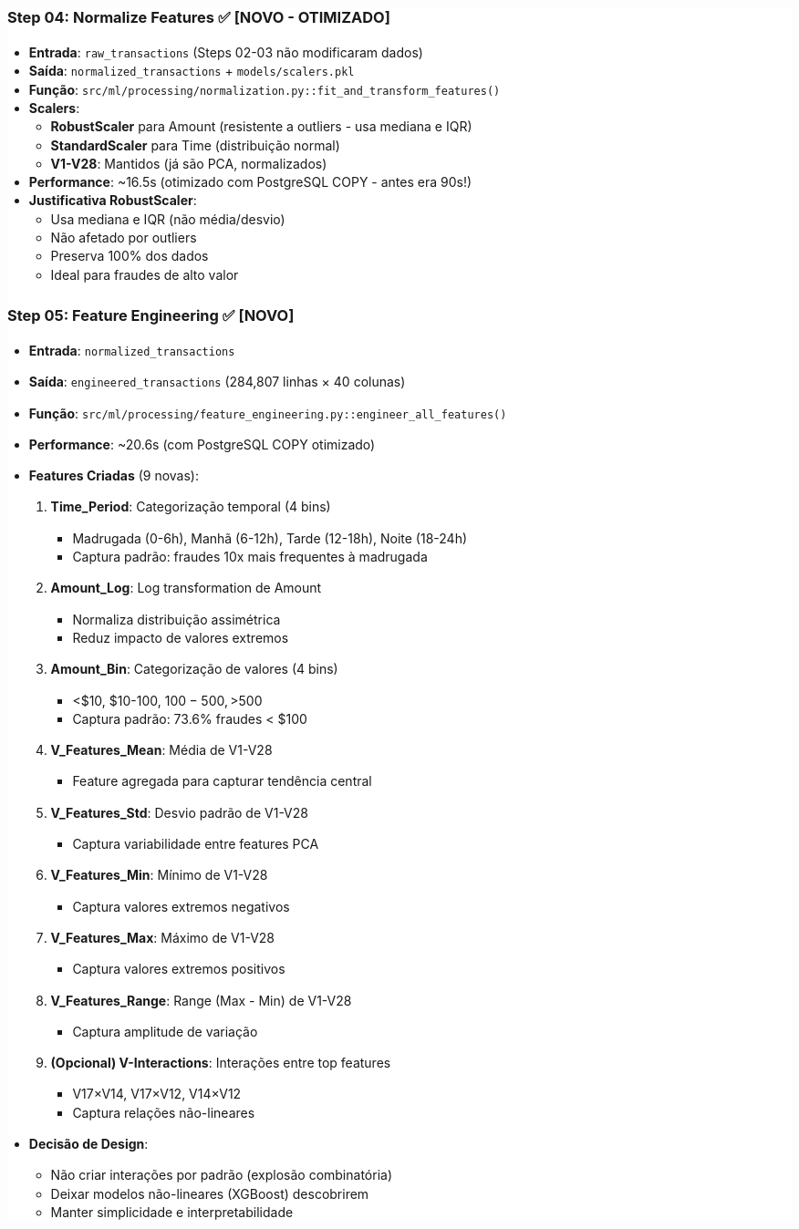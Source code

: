 ### Step 04: Normalize Features ✅ **[NOVO - OTIMIZADO]**
- **Entrada**: `raw_transactions` (Steps 02-03 não modificaram dados)
- **Saída**: `normalized_transactions` + `models/scalers.pkl`
- **Função**: `src/ml/processing/normalization.py::fit_and_transform_features()`
- **Scalers**: 
  - **RobustScaler** para Amount (resistente a outliers - usa mediana e IQR)
  - **StandardScaler** para Time (distribuição normal)
  - **V1-V28**: Mantidos (já são PCA, normalizados)
- **Performance**: ~16.5s (otimizado com PostgreSQL COPY - antes era 90s!)
- **Justificativa RobustScaler**: 
  - Usa mediana e IQR (não média/desvio)
  - Não afetado por outliers
  - Preserva 100% dos dados
  - Ideal para fraudes de alto valor

### Step 05: Feature Engineering ✅ **[NOVO]**
- **Entrada**: `normalized_transactions`
- **Saída**: `engineered_transactions` (284,807 linhas × 40 colunas)
- **Função**: `src/ml/processing/feature_engineering.py::engineer_all_features()`
- **Performance**: ~20.6s (com PostgreSQL COPY otimizado)
- **Features Criadas** (9 novas):
  1. **Time_Period**: Categorização temporal (4 bins)
     - Madrugada (0-6h), Manhã (6-12h), Tarde (12-18h), Noite (18-24h)
     - Captura padrão: fraudes 10x mais frequentes à madrugada
  
  2. **Amount_Log**: Log transformation de Amount
     - Normaliza distribuição assimétrica
     - Reduz impacto de valores extremos
  
  3. **Amount_Bin**: Categorização de valores (4 bins)
     - <$10, $10-100, $100-500, >$500
     - Captura padrão: 73.6% fraudes < $100
  
  4. **V_Features_Mean**: Média de V1-V28
     - Feature agregada para capturar tendência central
  
  5. **V_Features_Std**: Desvio padrão de V1-V28
     - Captura variabilidade entre features PCA
  
  6. **V_Features_Min**: Mínimo de V1-V28
     - Captura valores extremos negativos
  
  7. **V_Features_Max**: Máximo de V1-V28
     - Captura valores extremos positivos
  
  8. **V_Features_Range**: Range (Max - Min) de V1-V28
     - Captura amplitude de variação
  
  9. **(Opcional) V-Interactions**: Interações entre top features
     - V17×V14, V17×V12, V14×V12
     - Captura relações não-lineares

- **Decisão de Design**:
  - Não criar interações por padrão (explosão combinatória)
  - Deixar modelos não-lineares (XGBoost) descobrirem
  - Manter simplicidade e interpretabilidade
